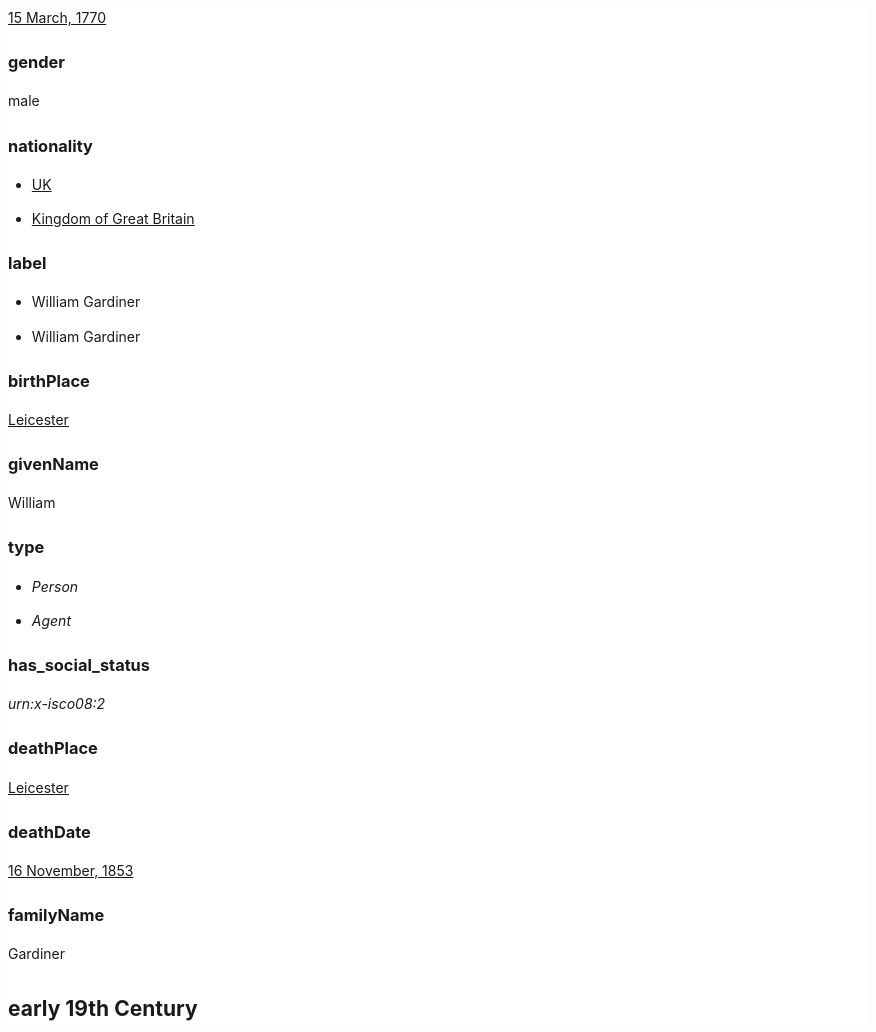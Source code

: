 
[15 March, 1770](#15-March-1770)

### gender


male

### nationality

 - [UK](#UK)

 - [Kingdom of Great Britain](#Kingdom-of-Great-Britain)

### label

 - William Gardiner

 - William  Gardiner

### birthPlace


[Leicester](#Leicester)

### givenName


William

### type

 - *Person*

 - *Agent*

### has_social_status


*urn:x-isco08:2*

### deathPlace


[Leicester](#Leicester)

### deathDate


[16 November, 1853](#16-November-1853)

### familyName


Gardiner

## early 19th Century
